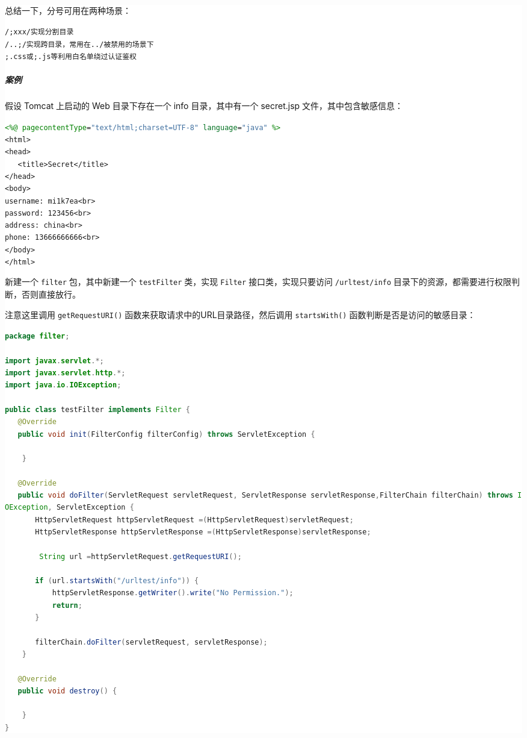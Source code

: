 总结一下，分号可用在两种场景：

```
/;xxx/实现分割目录
/..;/实现跨目录，常用在../被禁用的场景下
;.css或;.js等利用白名单绕过认证鉴权
```

##### 案例

假设 Tomcat 上启动的 Web 目录下存在一个 info 目录，其中有一个 secret.jsp 文件，其中包含敏感信息：

```jsp
<%@ pagecontentType="text/html;charset=UTF-8" language="java" %>
<html>
<head>
   <title>Secret</title>
</head>
<body>
username: mi1k7ea<br>
password: 123456<br>
address: china<br>
phone: 13666666666<br>
</body>
</html>
```

新建一个 `filter` 包，其中新建一个 `testFilter` 类，实现 `Filter` 接口类，实现只要访问 `/urltest/info` 目录下的资源，都需要进行权限判断，否则直接放行。

注意这里调用 `getRequestURI()` 函数来获取请求中的URL目录路径，然后调用 `startsWith()` 函数判断是否是访问的敏感目录：

```java
package filter;

import javax.servlet.*;
import javax.servlet.http.*;
import java.io.IOException;

public class testFilter implements Filter {
   @Override
   public void init(FilterConfig filterConfig) throws ServletException {

    }

   @Override
   public void doFilter(ServletRequest servletRequest, ServletResponse servletResponse,FilterChain filterChain) throws IOException, ServletException {
       HttpServletRequest httpServletRequest =(HttpServletRequest)servletRequest;
       HttpServletResponse httpServletResponse =(HttpServletResponse)servletResponse;

        String url =httpServletRequest.getRequestURI();

       if (url.startsWith("/urltest/info")) {
           httpServletResponse.getWriter().write("No Permission.");
           return;
       }

       filterChain.doFilter(servletRequest, servletResponse);
    }

   @Override
   public void destroy() {

    }
}
```

